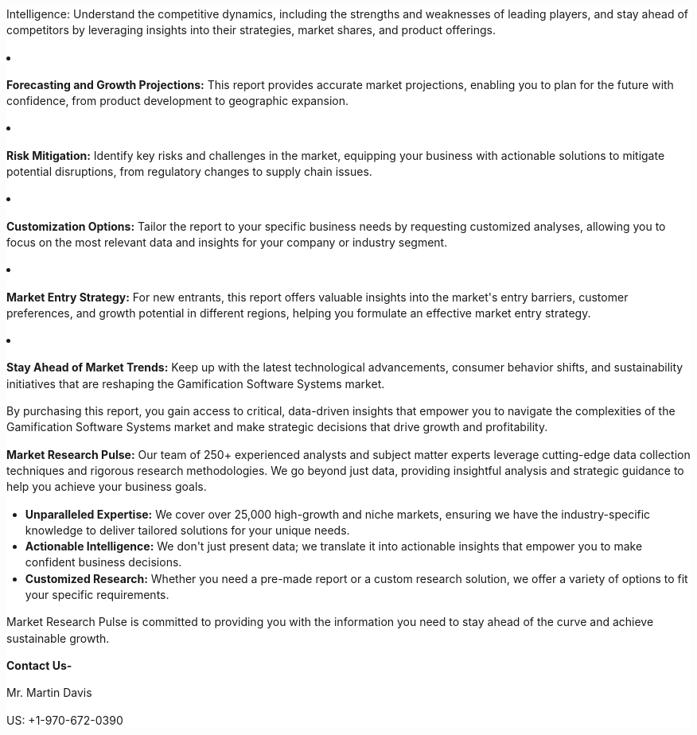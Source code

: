 Intelligence:</strong> Understand the competitive dynamics, including the strengths and weaknesses of leading players, and stay ahead of competitors by leveraging insights into their strategies, market shares, and product offerings.</p></li><li><p><strong>Forecasting and Growth Projections:</strong> This report provides accurate market projections, enabling you to plan for the future with confidence, from product development to geographic expansion.</p></li><li><p><strong>Risk Mitigation:</strong> Identify key risks and challenges in the market, equipping your business with actionable solutions to mitigate potential disruptions, from regulatory changes to supply chain issues.</p></li><li><p><strong>Customization Options:</strong> Tailor the report to your specific business needs by requesting customized analyses, allowing you to focus on the most relevant data and insights for your company or industry segment.</p></li><li><p><strong>Market Entry Strategy:</strong> For new entrants, this report offers valuable insights into the market's entry barriers, customer preferences, and growth potential in different regions, helping you formulate an effective market entry strategy.</p></li><li><p><strong>Stay Ahead of Market Trends:</strong> Keep up with the latest technological advancements, consumer behavior shifts, and sustainability initiatives that are reshaping the Gamification Software Systems market.</p></li></ol><p>By purchasing this report, you gain access to critical, data-driven insights that empower you to navigate the complexities of the Gamification Software Systems market and make strategic decisions that drive growth and profitability.</p><p><strong>Market Research Pulse:</strong>&nbsp;Our team of 250+ experienced analysts and subject matter experts leverage cutting-edge data collection techniques and rigorous research methodologies. We go beyond just data, providing insightful analysis and strategic guidance to help you achieve your business goals.</p><ul><li><strong>Unparalleled Expertise:</strong>&nbsp;We cover over 25,000 high-growth and niche markets, ensuring we have the industry-specific knowledge to deliver tailored solutions for your unique needs.</li><li><strong>Actionable Intelligence:</strong>&nbsp;We don't just present data; we translate it into actionable insights that empower you to make confident business decisions.</li><li><strong>Customized Research:</strong>&nbsp;Whether you need a pre-made report or a custom research solution, we offer a variety of options to fit your specific requirements.</li></ul><p>Market Research Pulse is committed to providing you with the information you need to stay ahead of the curve and achieve sustainable growth.</p><p><strong>Contact Us-</strong></p><p>Mr. Martin Davis</p><p>US: +1-970-672-0390</p>
